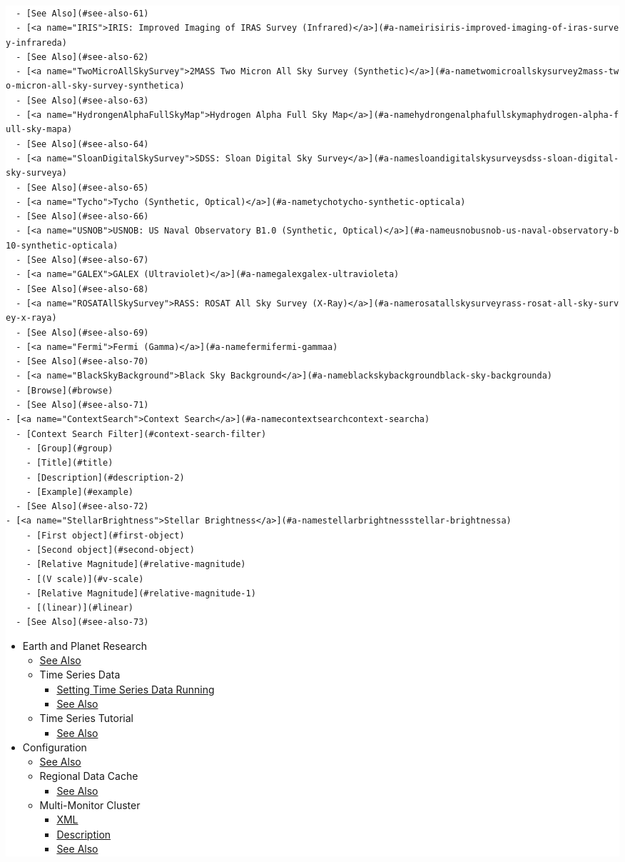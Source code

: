       - [See Also](#see-also-61)
      - [<a name="IRIS">IRIS: Improved Imaging of IRAS Survey (Infrared)</a>](#a-nameirisiris-improved-imaging-of-iras-survey-infrareda)
      - [See Also](#see-also-62)
      - [<a name="TwoMicroAllSkySurvey">2MASS Two Micron All Sky Survey (Synthetic)</a>](#a-nametwomicroallskysurvey2mass-two-micron-all-sky-survey-synthetica)
      - [See Also](#see-also-63)
      - [<a name="HydrongenAlphaFullSkyMap">Hydrogen Alpha Full Sky Map</a>](#a-namehydrongenalphafullskymaphydrogen-alpha-full-sky-mapa)
      - [See Also](#see-also-64)
      - [<a name="SloanDigitalSkySurvey">SDSS: Sloan Digital Sky Survey</a>](#a-namesloandigitalskysurveysdss-sloan-digital-sky-surveya)
      - [See Also](#see-also-65)
      - [<a name="Tycho">Tycho (Synthetic, Optical)</a>](#a-nametychotycho-synthetic-opticala)
      - [See Also](#see-also-66)
      - [<a name="USNOB">USNOB: US Naval Observatory B1.0 (Synthetic, Optical)</a>](#a-nameusnobusnob-us-naval-observatory-b10-synthetic-opticala)
      - [See Also](#see-also-67)
      - [<a name="GALEX">GALEX (Ultraviolet)</a>](#a-namegalexgalex-ultravioleta)
      - [See Also](#see-also-68)
      - [<a name="ROSATAllSkySurvey">RASS: ROSAT All Sky Survey (X-Ray)</a>](#a-namerosatallskysurveyrass-rosat-all-sky-survey-x-raya)
      - [See Also](#see-also-69)
      - [<a name="Fermi">Fermi (Gamma)</a>](#a-namefermifermi-gammaa)
      - [See Also](#see-also-70)
      - [<a name="BlackSkyBackground">Black Sky Background</a>](#a-nameblackskybackgroundblack-sky-backgrounda)
      - [Browse](#browse)
      - [See Also](#see-also-71)
    - [<a name="ContextSearch">Context Search</a>](#a-namecontextsearchcontext-searcha)
      - [Context Search Filter](#context-search-filter)
        - [Group](#group)
        - [Title](#title)
        - [Description](#description-2)
        - [Example](#example)
      - [See Also](#see-also-72)
    - [<a name="StellarBrightness">Stellar Brightness</a>](#a-namestellarbrightnessstellar-brightnessa)
        - [First object](#first-object)
        - [Second object](#second-object)
        - [Relative Magnitude](#relative-magnitude)
        - [(V scale)](#v-scale)
        - [Relative Magnitude](#relative-magnitude-1)
        - [(linear)](#linear)
      - [See Also](#see-also-73)
  - [<a name="EarthAndPlanetResearch">Earth and Planet Research</a>](#a-nameearthandplanetresearchearth-and-planet-researcha)
      - [See Also](#see-also-74)
    - [<a name="TimeSeriesData">Time Series Data</a>](#a-nametimeseriesdatatime-series-dataa)
      - [Setting Time Series Data Running](#setting-time-series-data-running)
      - [See Also](#see-also-75)
    - [<a name="TimeSeriesTutorial">Time Series Tutorial</a>](#a-nametimeseriestutorialtime-series-tutoriala)
      - [See Also](#see-also-76)
  - [<a name="Configuration">Configuration</a>](#a-nameconfigurationconfigurationa)
      - [See Also](#see-also-77)
    - [<a name="RegionalDataCache">Regional Data Cache</a>](#a-nameregionaldatacacheregional-data-cachea)
      - [See Also](#see-also-78)
    - [<a name="MultiMonitorCluster">Multi-Monitor Cluster</a>](#a-namemultimonitorclustermulti-monitor-clustera)
        - [XML](#xml)
        - [Description](#description-3)
      - [See Also](#see-also-79)